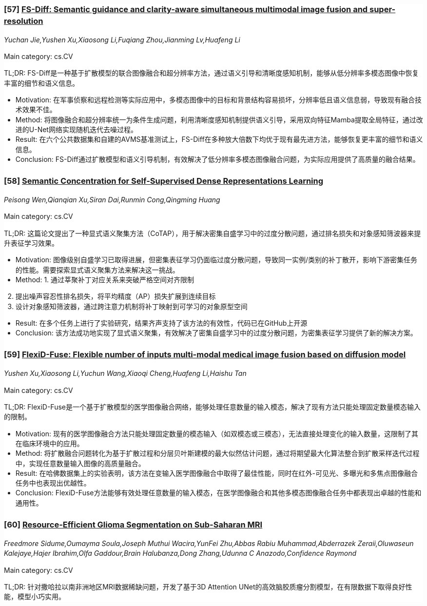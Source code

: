 ### [57] [FS-Diff: Semantic guidance and clarity-aware simultaneous multimodal image fusion and super-resolution](https://arxiv.org/abs/2509.09427)
*Yuchan Jie,Yushen Xu,Xiaosong Li,Fuqiang Zhou,Jianming Lv,Huafeng Li*

Main category: cs.CV

TL;DR: FS-Diff是一种基于扩散模型的联合图像融合和超分辨率方法，通过语义引导和清晰度感知机制，能够从低分辨率多模态图像中恢复丰富的细节和语义信息。

- Motivation: 在军事侦察和远程检测等实际应用中，多模态图像中的目标和背景结构容易损坏，分辨率低且语义信息弱，导致现有融合技术效果不佳。
- Method: 将图像融合和超分辨率统一为条件生成问题，利用清晰度感知机制提供语义引导，采用双向特征Mamba提取全局特征，通过改进的U-Net网络实现随机迭代去噪过程。
- Result: 在六个公共数据集和自建的AVMS基准测试上，FS-Diff在多种放大倍数下均优于现有最先进方法，能够恢复更丰富的细节和语义信息。
- Conclusion: FS-Diff通过扩散模型和语义引导机制，有效解决了低分辨率多模态图像融合问题，为实际应用提供了高质量的融合结果。


### [58] [Semantic Concentration for Self-Supervised Dense Representations Learning](https://arxiv.org/abs/2509.09429)
*Peisong Wen,Qianqian Xu,Siran Dai,Runmin Cong,Qingming Huang*

Main category: cs.CV

TL;DR: 这篇论文提出了一种显式语义聚集方法（CoTAP），用于解决密集自盛学习中的过度分散问题，通过排名损失和对象感知筛波器来提升表征学习效果。

- Motivation: 图像级别自盛学习已取得进展，但密集表征学习仍面临过度分散问题，导致同一实例/类别的补丁散开，影响下游密集任务的性能。需要探索显式语义聚集方法来解决这一挑战。
- Method: 1. 通过莘聚补丁对应关系来突破严格空间对齐限制
2. 提出噪声容忍性排名损失，将平均精度（AP）损失扩展到连续目标
3. 设计对象感知筛波器，通过跨注意力机制将补丁映射到可学习的对象原型空间
- Result: 在多个任务上进行了实验研究，结果齐声支持了该方法的有效性，代码已在GitHub上开源
- Conclusion: 该方法成功地实现了显式语义聚集，有效解决了密集自盛学习中的过度分散问题，为密集表征学习提供了新的解决方案。


### [59] [FlexiD-Fuse: Flexible number of inputs multi-modal medical image fusion based on diffusion model](https://arxiv.org/abs/2509.09456)
*Yushen Xu,Xiaosong Li,Yuchun Wang,Xiaoqi Cheng,Huafeng Li,Haishu Tan*

Main category: cs.CV

TL;DR: FlexiD-Fuse是一个基于扩散模型的医学图像融合网络，能够处理任意数量的输入模态，解决了现有方法只能处理固定数量模态输入的限制。

- Motivation: 现有的医学图像融合方法只能处理固定数量的模态输入（如双模态或三模态），无法直接处理变化的输入数量，这限制了其在临床环境中的应用。
- Method: 将扩散融合问题转化为基于扩散过程和分层贝叶斯建模的最大似然估计问题，通过将期望最大化算法整合到扩散采样迭代过程中，实现任意数量输入图像的高质量融合。
- Result: 在哈佛数据集上的实验表明，该方法在变输入医学图像融合中取得了最佳性能，同时在红外-可见光、多曝光和多焦点图像融合任务中也表现出优越性。
- Conclusion: FlexiD-Fuse方法能够有效处理任意数量的输入模态，在医学图像融合和其他多模态图像融合任务中都表现出卓越的性能和通用性。


### [60] [Resource-Efficient Glioma Segmentation on Sub-Saharan MRI](https://arxiv.org/abs/2509.09469)
*Freedmore Sidume,Oumayma Soula,Joseph Muthui Wacira,YunFei Zhu,Abbas Rabiu Muhammad,Abderrazek Zeraii,Oluwaseun Kalejaye,Hajer Ibrahim,Olfa Gaddour,Brain Halubanza,Dong Zhang,Udunna C Anazodo,Confidence Raymond*

Main category: cs.CV

TL;DR: 针对撒哈拉以南非洲地区MRI数据稀缺问题，开发了基于3D Attention UNet的高效脑胶质瘤分割模型，在有限数据下取得良好性能，模型小巧实用。
